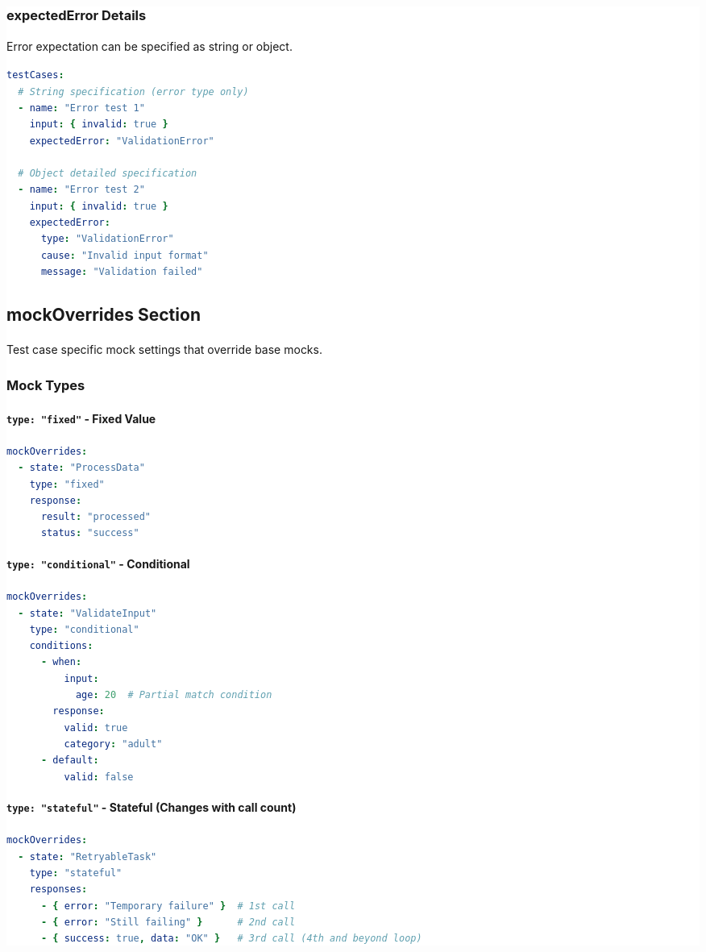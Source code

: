 ### expectedError Details

Error expectation can be specified as string or object.

```yaml
testCases:
  # String specification (error type only)
  - name: "Error test 1"
    input: { invalid: true }
    expectedError: "ValidationError"
  
  # Object detailed specification
  - name: "Error test 2"
    input: { invalid: true }
    expectedError:
      type: "ValidationError"
      cause: "Invalid input format"
      message: "Validation failed"
```

## mockOverrides Section

Test case specific mock settings that override base mocks.

### Mock Types

#### `type: "fixed"` - Fixed Value
```yaml
mockOverrides:
  - state: "ProcessData"
    type: "fixed"
    response:
      result: "processed"
      status: "success"
```

#### `type: "conditional"` - Conditional
```yaml
mockOverrides:
  - state: "ValidateInput"
    type: "conditional"
    conditions:
      - when:
          input:
            age: 20  # Partial match condition
        response:
          valid: true
          category: "adult"
      - default:
          valid: false
```

#### `type: "stateful"` - Stateful (Changes with call count)
```yaml
mockOverrides:
  - state: "RetryableTask"
    type: "stateful"
    responses:
      - { error: "Temporary failure" }  # 1st call
      - { error: "Still failing" }      # 2nd call
      - { success: true, data: "OK" }   # 3rd call (4th and beyond loop)
```
